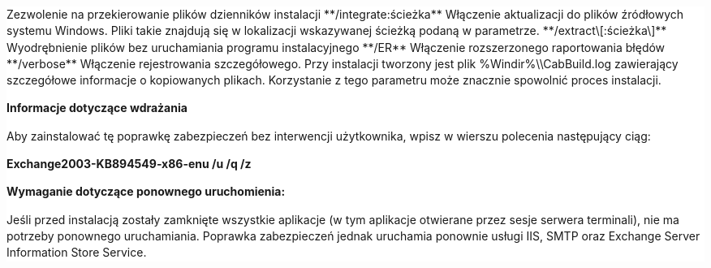 <td style="border:1px solid black;">
Zezwolenie na przekierowanie plików dzienników instalacji
</td>
</tr>
<tr class="alternateRow">
<td style="border:1px solid black;">
**/integrate:ścieżka**
</td>
<td style="border:1px solid black;">
Włączenie aktualizacji do plików źródłowych systemu Windows. Pliki takie znajdują się w lokalizacji wskazywanej ścieżką podaną w parametrze.
</td>
</tr>
<tr>
<td style="border:1px solid black;">
**/extract\[:ścieżka\]**
</td>
<td style="border:1px solid black;">
Wyodrębnienie plików bez uruchamiania programu instalacyjnego
</td>
</tr>
<tr class="alternateRow">
<td style="border:1px solid black;">
**/ER**
</td>
<td style="border:1px solid black;">
Włączenie rozszerzonego raportowania błędów
</td>
</tr>
<tr>
<td style="border:1px solid black;">
**/verbose**
</td>
<td style="border:1px solid black;">
Włączenie rejestrowania szczegółowego. Przy instalacji tworzony jest plik %Windir%\\CabBuild.log zawierający szczegółowe informacje o kopiowanych plikach. Korzystanie z tego parametru może znacznie spowolnić proces instalacji.
</td>
</tr>
</table>
 
**Informacje dotyczące wdrażania**

Aby zainstalować tę poprawkę zabezpieczeń bez interwencji użytkownika, wpisz w wierszu polecenia następujący ciąg:

**Exchange2003-KB894549-x86-enu /u /q /z**

**Wymaganie dotyczące ponownego uruchomienia:**

Jeśli przed instalacją zostały zamknięte wszystkie aplikacje (w tym aplikacje otwierane przez sesje serwera terminali), nie ma potrzeby ponownego uruchamiania. Poprawka zabezpieczeń jednak uruchamia ponownie usługi IIS, SMTP oraz Exchange Server Information Store Service.
